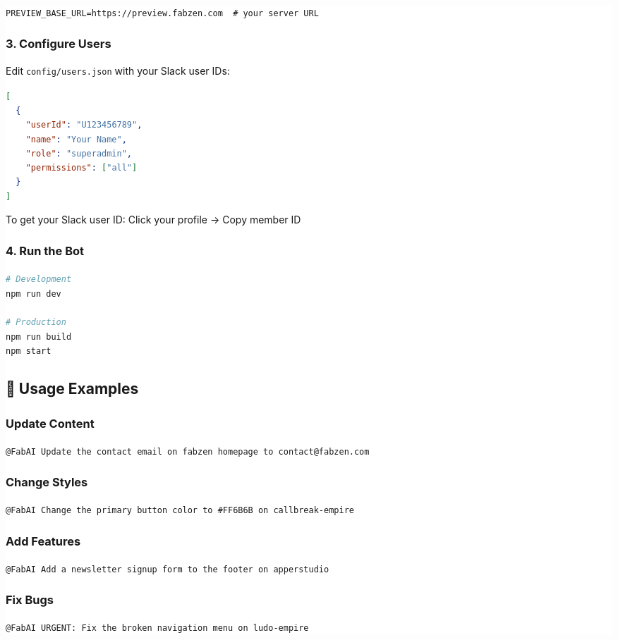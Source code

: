 ```env
PREVIEW_BASE_URL=https://preview.fabzen.com  # your server URL
```

### 3. Configure Users

Edit `config/users.json` with your Slack user IDs:

```json
[
  {
    "userId": "U123456789",
    "name": "Your Name",
    "role": "superadmin",
    "permissions": ["all"]
  }
]
```

To get your Slack user ID: Click your profile → Copy member ID

### 4. Run the Bot

```bash
# Development
npm run dev

# Production
npm run build
npm start
```

## 💬 Usage Examples

### Update Content
```
@FabAI Update the contact email on fabzen homepage to contact@fabzen.com
```

### Change Styles
```
@FabAI Change the primary button color to #FF6B6B on callbreak-empire
```

### Add Features
```
@FabAI Add a newsletter signup form to the footer on apperstudio
```

### Fix Bugs
```
@FabAI URGENT: Fix the broken navigation menu on ludo-empire
```
